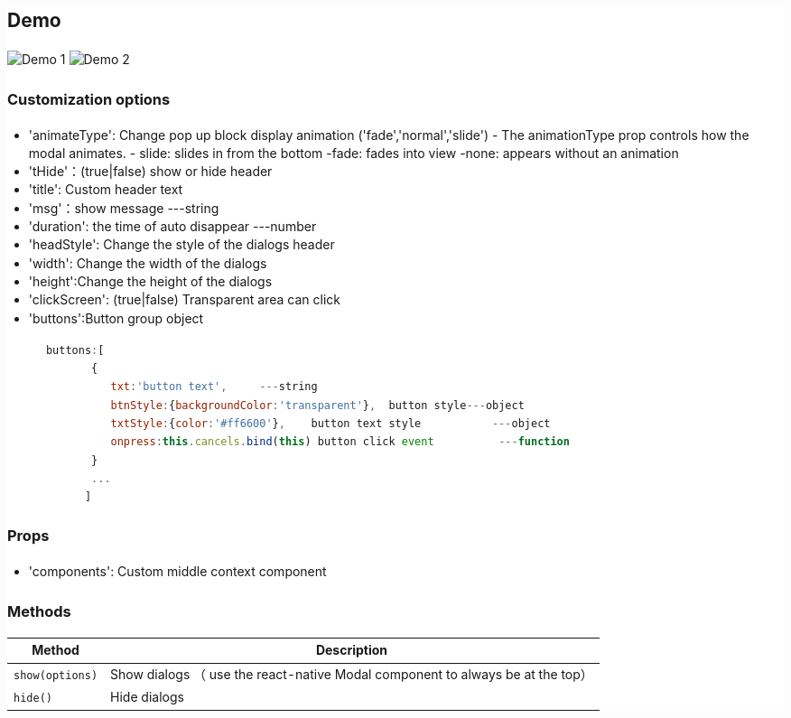 ## Demo
<img src="http://images2015.cnblogs.com/blog/381372/201705/381372-20170515191718978-718999478.jpg" width = "400" height = "auto" alt="Demo 1"/>
<img src="http://images2015.cnblogs.com/blog/381372/201705/381372-20170515191725744-1690866015.jpg" width = "400" height = "auto" alt="Demo 2"/>

### Customization options



- 'animateType': Change pop up block display animation ('fade','normal','slide')
       - The animationType prop controls how the modal animates.
            - slide: slides in from the bottom
            -fade: fades into view
            -none: appears without an animation
- 'tHide'：(true|false) show or hide header			
- 'title':	Custom header text    
- 'msg'：show message             ---string
- 'duration': the time of auto disappear    ---number
- 'headStyle': Change the style of the dialogs header
- 'width': Change the width of the dialogs
- 'height':Change the height of the dialogs
- 'clickScreen': (true|false) Transparent area can click
- 'buttons':Button group object
```javascript
      buttons:[
			 {
				txt:'button text',     ---string
				btnStyle:{backgroundColor:'transparent'},  button style---object
				txtStyle:{color:'#ff6600'},    button text style           ---object
				onpress:this.cancels.bind(this) button click event          ---function
			 }
			 ...
            ]
```
### Props 
- 'components': Custom middle context component

### Methods
Method            |  Description
----------------- |  -----------
`show(options)`   |  Show  dialogs   （ use the react-native Modal component  to always be at the top）
`hide()`          |  Hide dialogs



